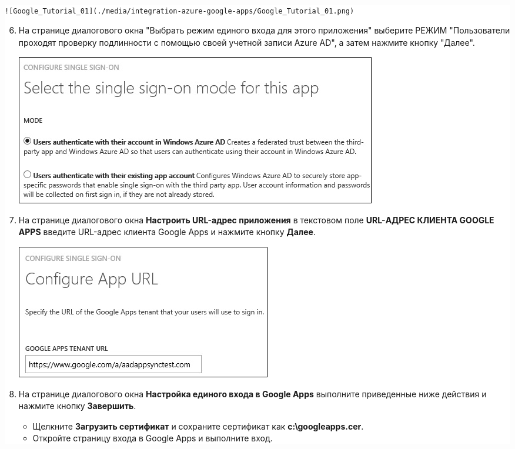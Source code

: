 	![Google_Tutorial_01](./media/integration-azure-google-apps/Google_Tutorial_01.png)

6. На странице диалогового окна "Выбрать режим единого входа для этого приложения" выберите РЕЖИМ "Пользователи проходят проверку подлинности с помощью своей учетной записи Azure AD", а затем нажмите кнопку "Далее".

	![Google_Tutorial_02](./media/integration-azure-google-apps/Google_Tutorial_02.png)

7. На странице диалогового окна <strong>Настроить URL-адрес приложения</strong> в текстовом поле <strong>URL-АДРЕС КЛИЕНТА GOOGLE APPS</strong> введите URL-адрес клиента Google Apps и нажмите кнопку <strong>Далее</strong>.

	![Google_Tutorial_03](./media/integration-azure-google-apps/Google_Tutorial_03.png)

8. На странице диалогового окна <strong>Настройка единого входа в Google Apps</strong> выполните приведенные ниже действия и нажмите кнопку <strong>Завершить</strong>.
		
	+ Щелкните <strong>Загрузить сертификат</strong> и сохраните сертификат как <strong>c:\googleapps.cer</strong>.
	+ Откройте страницу входа в Google Apps и выполните вход.
